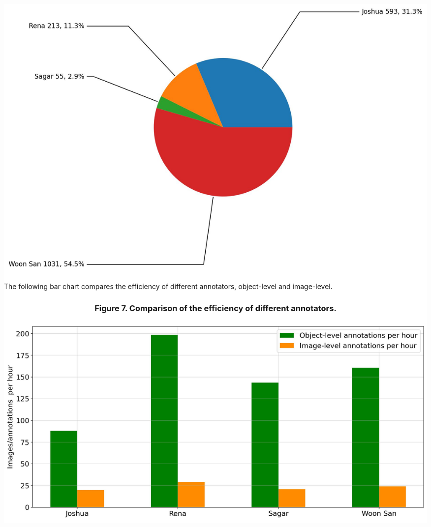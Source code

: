 ![title](./Figures/pie_chart_n_annotations.jpg)

The following bar chart compares the efficiency of different annotators, object-level and image-level.
<h3 style="text-align: center;" markdown="1">Figure 7. Comparison of the efficiency of different annotators.</h3>

![title](./Figures/bar_efficiency_images_annotations.jpg)
